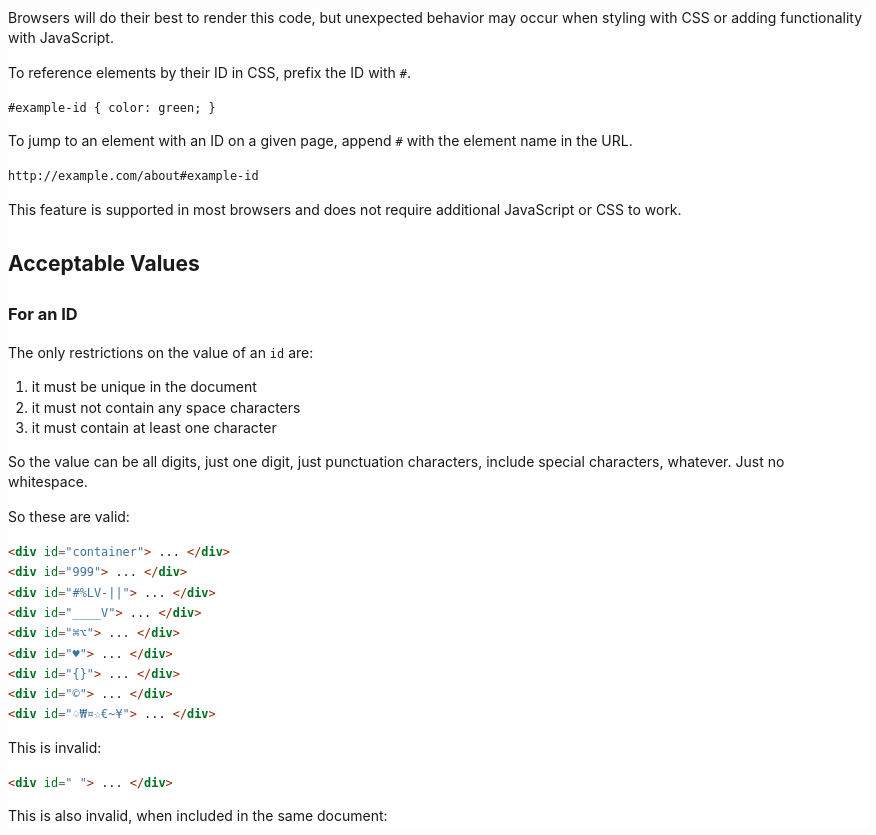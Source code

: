 Browsers will do their best to render this code, but unexpected behavior may occur when styling with CSS or adding functionality with JavaScript.

To reference elements by their ID in CSS, prefix the ID with `#`.

```html
#example-id { color: green; }

```

To jump to an element with an ID on a given page, append `#` with the element name in the URL.

```html
http://example.com/about#example-id

```

This feature is supported in most browsers and does not require additional JavaScript or CSS to work.



## Acceptable Values


### For an ID

The only restrictions on the value of an `id` are:

1. it must be unique in the document
1. it must not contain any space characters
1. it must contain at least one character

So the value can be all digits, just one digit, just punctuation characters, include special characters, whatever. Just no whitespace.

So these are valid:

```html
<div id="container"> ... </div>
<div id="999"> ... </div>
<div id="#%LV-||"> ... </div>
<div id="____V"> ... </div>
<div id="⌘⌥"> ... </div>
<div id="♥"> ... </div>
<div id="{}"> ... </div>
<div id="©"> ... </div>
<div id="♤₩¤☆€~¥"> ... </div>

```

This is invalid:

```html
<div id=" "> ... </div>

```

This is also invalid, when included in the same document:
